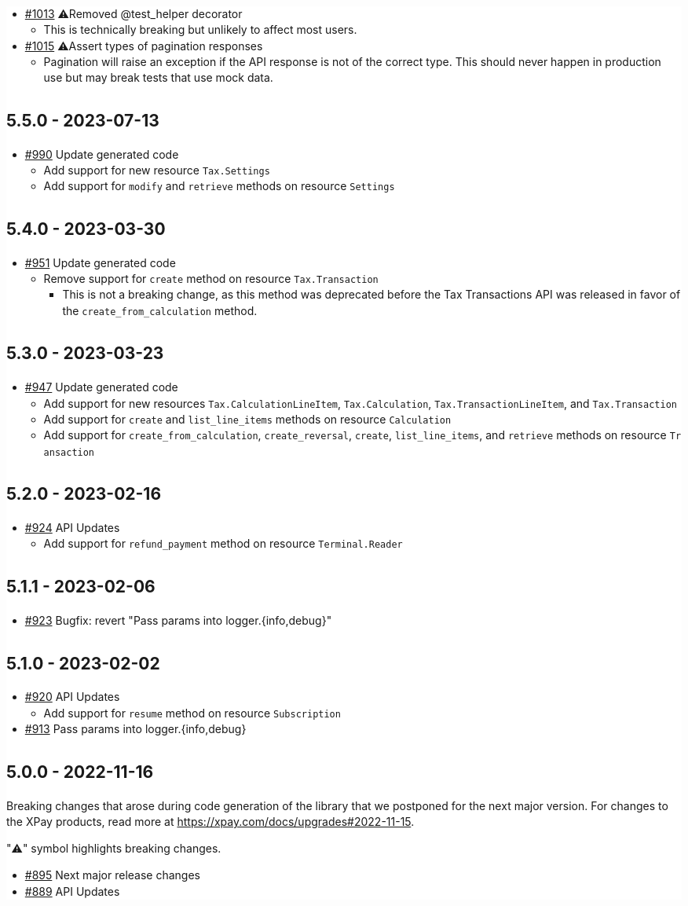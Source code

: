 * [#1013](https://github.com/xpay/xpay-python/pull/1013) ⚠️Removed @test_helper decorator
  * This is technically breaking but unlikely to affect most users.
* [#1015](https://github.com/xpay/xpay-python/pull/1015) ⚠️Assert types of pagination responses
  * Pagination will raise an exception if the API response is not of the correct type. This should never happen in production use but may break tests that use mock data.

## 5.5.0 - 2023-07-13
* [#990](https://github.com/xpay/xpay-python/pull/990) Update generated code
  * Add support for new resource `Tax.Settings`
  * Add support for `modify` and `retrieve` methods on resource `Settings`

## 5.4.0 - 2023-03-30
* [#951](https://github.com/xpay/xpay-python/pull/951) Update generated code
  * Remove support for `create` method on resource `Tax.Transaction`
    * This is not a breaking change, as this method was deprecated before the Tax Transactions API was released in favor of the `create_from_calculation` method.

## 5.3.0 - 2023-03-23
* [#947](https://github.com/xpay/xpay-python/pull/947) Update generated code
  * Add support for new resources `Tax.CalculationLineItem`, `Tax.Calculation`, `Tax.TransactionLineItem`, and `Tax.Transaction`
  * Add support for `create` and `list_line_items` methods on resource `Calculation`
  * Add support for `create_from_calculation`, `create_reversal`, `create`, `list_line_items`, and `retrieve` methods on resource `Transaction`

## 5.2.0 - 2023-02-16
* [#924](https://github.com/xpay/xpay-python/pull/924) API Updates
  * Add support for `refund_payment` method on resource `Terminal.Reader`

## 5.1.1 - 2023-02-06
* [#923](https://github.com/xpay/xpay-python/pull/923) Bugfix: revert "Pass params into logger.{info,debug}"

## 5.1.0 - 2023-02-02
* [#920](https://github.com/xpay/xpay-python/pull/920) API Updates
  * Add support for `resume` method on resource `Subscription`
* [#913](https://github.com/xpay/xpay-python/pull/913) Pass params into logger.{info,debug}

## 5.0.0 - 2022-11-16

Breaking changes that arose during code generation of the library that we postponed for the next major version. For changes to the XPay products, read more at https://xpay.com/docs/upgrades#2022-11-15.

"⚠️" symbol highlights breaking changes.

* [#895](https://github.com/xpay/xpay-python/pull/895) Next major release changes
* [#889](https://github.com/xpay/xpay-python/pull/889) API Updates
